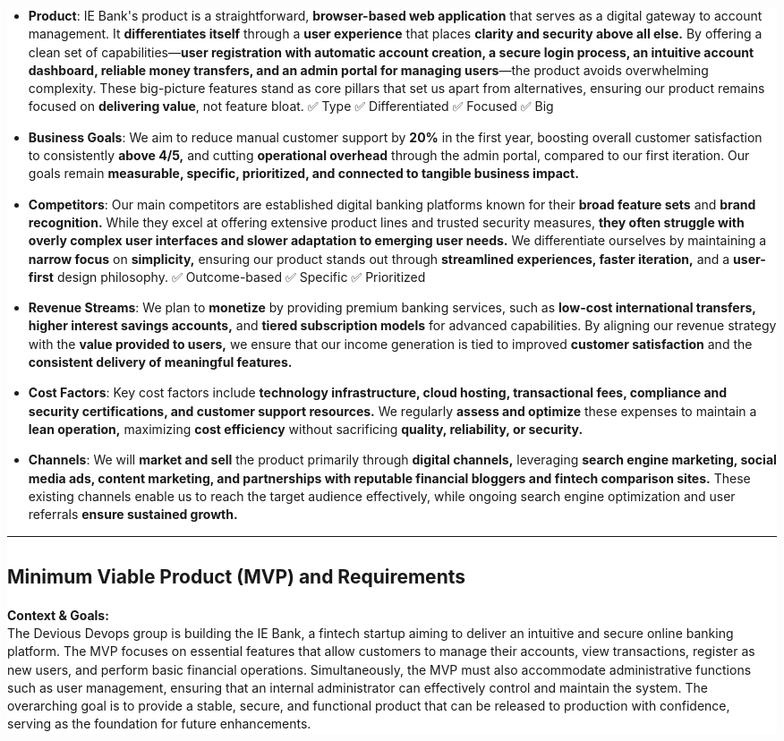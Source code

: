 - **Product**:
  IE Bank's product is a straightforward, **browser-based web application** that serves as a digital gateway to account management. It **differentiates itself** through a **user experience** that places **clarity and security above all else.** By offering a clean set of capabilities—**user registration with automatic account creation, a secure login process, an intuitive account dashboard, reliable money transfers, and an admin portal for managing users**—the product avoids overwhelming complexity. These big-picture features stand as core pillars that set us apart from alternatives, ensuring our product remains focused on **delivering value**, not feature bloat.
  ✅ Type ✅ Differentiated ✅ Focused ✅ Big

- **Business Goals**:
  We aim to reduce manual customer support by **20%** in the first year, boosting overall customer satisfaction to consistently **above 4/5,** and cutting **operational overhead** through the admin portal, compared to our first iteration. Our goals remain **measurable, specific, prioritized, and connected to tangible business impact.**

- **Competitors**:
  Our main competitors are established digital banking platforms known for their **broad feature sets** and **brand recognition.** While they excel at offering extensive product lines and trusted security measures, **they often struggle with overly complex user interfaces and slower adaptation to emerging user needs.** We differentiate ourselves by maintaining a **narrow focus** on **simplicity,** ensuring our product stands out through **streamlined experiences, faster iteration,** and a **user-first** design philosophy.
  ✅ Outcome-based ✅ Specific ✅ Prioritized 

- **Revenue Streams**:
  We plan to **monetize** by providing premium banking services, such as **low-cost international transfers, higher interest savings accounts,** and **tiered subscription models** for advanced capabilities. By aligning our revenue strategy with the **value provided to users,** we ensure that our income generation is tied to improved **customer satisfaction** and the **consistent delivery of meaningful features.**

- **Cost Factors**:
  Key cost factors include **technology infrastructure, cloud hosting, transactional fees, compliance and security certifications, and customer support resources.** We regularly **assess and optimize** these expenses to maintain a **lean operation,** maximizing **cost efficiency** without sacrificing **quality, reliability, or security.**

- **Channels**:
  We will **market and sell** the product primarily through **digital channels,** leveraging **search engine marketing, social media ads, content marketing, and partnerships with reputable financial bloggers and fintech comparison sites.** These existing channels enable us to reach the target audience effectively, while ongoing search engine optimization and user referrals **ensure sustained growth.**


---

## Minimum Viable Product (MVP) and Requirements


**Context & Goals:**  
The Devious Devops group is building the IE Bank, a fintech startup aiming to deliver an intuitive and secure online banking platform. The MVP focuses on essential features that allow customers to manage their accounts, view transactions, register as new users, and perform basic financial operations. Simultaneously, the MVP must also accommodate administrative functions such as user management, ensuring that an internal administrator can effectively control and maintain the system. The overarching goal is to provide a stable, secure, and functional product that can be released to production with confidence, serving as the foundation for future enhancements.
